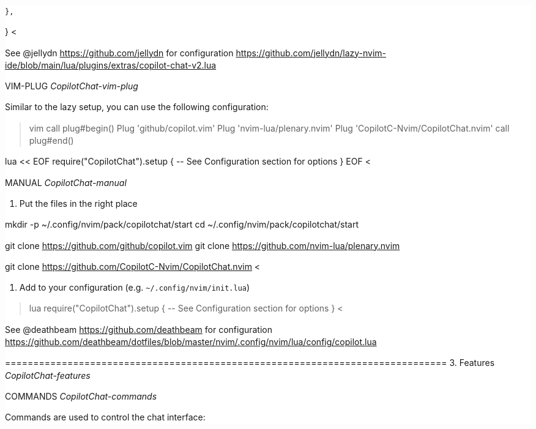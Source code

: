     },
  }
<

See @jellydn <https://github.com/jellydn> for configuration
<https://github.com/jellydn/lazy-nvim-ide/blob/main/lua/plugins/extras/copilot-chat-v2.lua>


VIM-PLUG                                                *CopilotChat-vim-plug*

Similar to the lazy setup, you can use the following configuration:

  >vim
call plug#begin()
  Plug 'github/copilot.vim'
  Plug 'nvim-lua/plenary.nvim'
  Plug 'CopilotC-Nvim/CopilotChat.nvim'
call plug#end()

  lua << EOF
  require("CopilotChat").setup {
    -- See Configuration section for options
  }
EOF
<


MANUAL                                                    *CopilotChat-manual*

1. Put the files in the right place

>
mkdir -p ~/.config/nvim/pack/copilotchat/start
cd ~/.config/nvim/pack/copilotchat/start

git clone https://github.com/github/copilot.vim
git clone https://github.com/nvim-lua/plenary.nvim

git clone https://github.com/CopilotC-Nvim/CopilotChat.nvim
<

1. Add to your configuration (e.g. `~/.config/nvim/init.lua`)

  >lua
  require("CopilotChat").setup {
    -- See Configuration section for options
  }
<

See @deathbeam <https://github.com/deathbeam> for configuration
<https://github.com/deathbeam/dotfiles/blob/master/nvim/.config/nvim/lua/config/copilot.lua>


==============================================================================
3. Features                                             *CopilotChat-features*


COMMANDS                                                *CopilotChat-commands*

Commands are used to control the chat interface:
